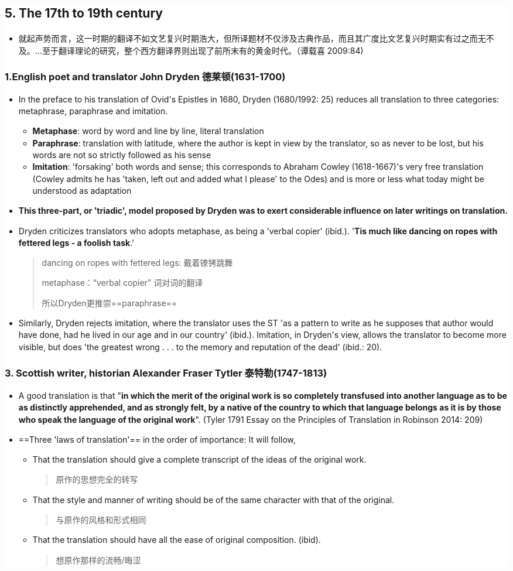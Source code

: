 ## 5. The 17th to 19th century

* 就起声势而言，这一时期的翻译不如文艺复兴时期浩大，但所译题材不仅涉及古典作品，而且其广度比文艺复兴时期实有过之而无不及。…至于翻译理论的研究，整个西方翻译界则出现了前所末有的黄金时代。（谭载喜
  2009:84)

### 1.English poet and translator John Dryden 德莱顿(1631-1700)

* In the preface to his translation of Ovid's Epistles in 1680, Dryden (1680/1992: 25) reduces all translation to three categories: metaphrase, paraphrase and imitation.

  * **Metaphase**: word by word and line by line, literal translation
  * **Paraphrase**: translation with latitude, where the author is kept in view by the translator, so as never to be lost, but his words are not so strictly followed as his sense
  * **Imitation**: 'forsaking' both words and sense; this corresponds to Abraham Cowley (1618-1667)'s very free translation (Cowley admits he has 'taken, left out and added what I please' to the Odes) and is more or less what today might be understood as adaptation

* **This three-part, or 'triadic', model proposed by Dryden was to exert considerable influence on later writings on translation.**

* Dryden criticizes translators who adopts metaphase, as being a 'verbal copier' (ibid.). '**Tis much like dancing on ropes with fettered legs - a foolish task**.'

  > dancing on ropes with fettered legs: 戴着镣铐跳舞
  >
  > metaphase：“verbal copier” 词对词的翻译
  >
  > 所以Dryden更推崇==paraphrase==

* Similarly, Dryden rejects imitation, where the translator uses the ST 'as a pattern to write as he supposes that author would have done, had he lived in our age and in our country' (ibid.). Imitation, in Dryden's view, allows the translator to become more visible, but does 'the greatest wrong . . . to the memory and reputation of the dead' (ibid.: 20).

### 3. Scottish writer, historian Alexander Fraser Tytler 泰特勒(1747-1813)

* A good translation is that "**in which the merit of the original work is so completely transfused into another language as to be as distinctly apprehended, and as strongly felt, by a native of the country to which that language belongs as it is by those who speak the language of the original work**". (Tyler 1791 Essay on the Principles of Translation in Robinson 2014: 209)

* ==Three 'laws of translation'== in the order of importance: It will follow,

  * That the translation should give a complete transcript of the ideas of the original work.

    > 原作的思想完全的转写

  * That the style and manner of writing should be of the same character with that of the original.

    > 与原作的风格和形式相同

  * That the translation should have all the ease of original composition. (ibid).

    > 想原作那样的流畅/晦涩
